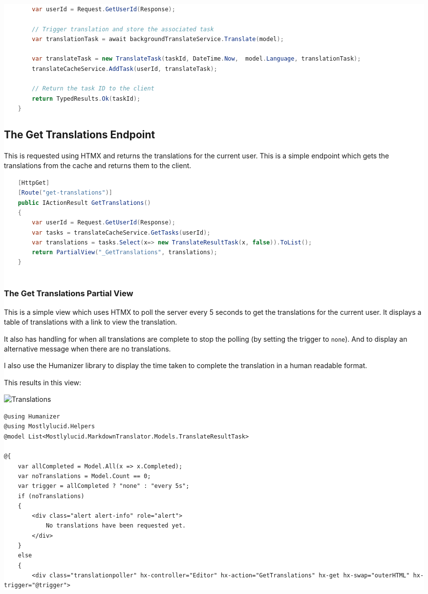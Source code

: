 ```csharp
        var userId = Request.GetUserId(Response);
       
        // Trigger translation and store the associated task
        var translationTask = await backgroundTranslateService.Translate(model);
    
        var translateTask = new TranslateTask(taskId, DateTime.Now,  model.Language, translationTask);
        translateCacheService.AddTask(userId, translateTask);

        // Return the task ID to the client
        return TypedResults.Ok(taskId);
    }

```

## The Get Translations Endpoint
This is requested using HTMX and returns the translations for the current user. This is a simple endpoint which gets the translations from the cache and returns them to the client.

```csharp
    [HttpGet]
    [Route("get-translations")]
    public IActionResult GetTranslations()
    {
        var userId = Request.GetUserId(Response);
        var tasks = translateCacheService.GetTasks(userId);
        var translations = tasks.Select(x=> new TranslateResultTask(x, false)).ToList();
        return PartialView("_GetTranslations", translations);
    }
    
```
### The Get Translations Partial View
This is a simple view which uses HTMX to poll the server every 5 seconds to get the translations for the current user. It displays a table of translations with a link to view the translation.

It also has handling for when all translations are complete to stop the polling (by setting the trigger to `none`). And to display an alternative  message when there are no translations.

I also use the Humanizer library to display the time taken to complete the translation in a human readable format.

This results in this view:

![Translations](translatedtable.png?width=800&format=webp&quality=40)


```razor
@using Humanizer
@using Mostlylucid.Helpers
@model List<Mostlylucid.MarkdownTranslator.Models.TranslateResultTask>

@{
    var allCompleted = Model.All(x => x.Completed);
    var noTranslations = Model.Count == 0;
    var trigger = allCompleted ? "none" : "every 5s";
    if (noTranslations)
    {
        <div class="alert alert-info" role="alert">
            No translations have been requested yet.
        </div>
    }
    else
    {
        <div class="translationpoller" hx-controller="Editor" hx-action="GetTranslations" hx-get hx-swap="outerHTML" hx-trigger="@trigger">
```